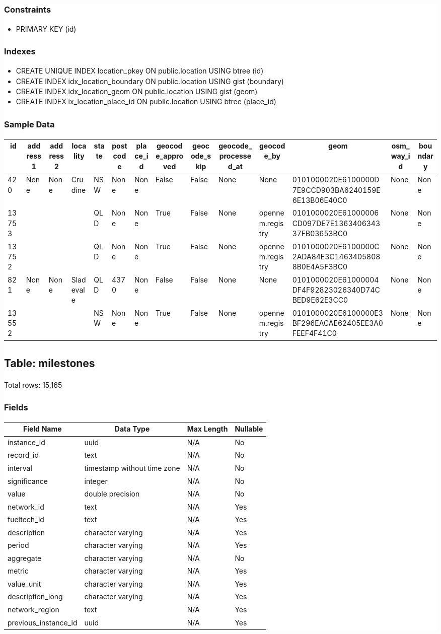 ```sql
```

### Constraints

- PRIMARY KEY (id)

### Indexes

- CREATE UNIQUE INDEX location_pkey ON public.location USING btree (id)
- CREATE INDEX idx_location_boundary ON public.location USING gist (boundary)
- CREATE INDEX idx_location_geom ON public.location USING gist (geom)
- CREATE INDEX ix_location_place_id ON public.location USING btree (place_id)

### Sample Data

| id | address1 | address2 | locality | state | postcode | place\_id | geocode\_approved | geocode\_skip | geocode\_processed\_at | geocode\_by | geom | osm\_way\_id | boundary |
| --- | --- | --- | --- | --- | --- | --- | --- | --- | --- | --- | --- | --- | --- |
| 420 | None | None | Crudine | NSW | None | None | False | False | None | None | 0101000020E6100000D7E9CCD903BA6240159E6E13B06E40C0 | None | None |
| 13753 |  |  |  | QLD | None | None | True | False | None | opennem\.registry | 0101000020E61000006CD097DE7E136340634337FB03653BC0 | None | None |
| 13752 |  |  |  | QLD | None | None | True | False | None | opennem\.registry | 0101000020E6100000C2ADA84E3C14634058088B0E4A5F3BC0 | None | None |
| 821 | None | None | Sladevale | QLD | 4370 | None | False | False | None | None | 0101000020E61000004DF4F92823026340D74CBED9E62E3CC0 | None | None |
| 13552 |  |  |  | NSW | None | None | True | False | None | opennem\.registry | 0101000020E6100000E3BF296EACAE62405EE3A0FEEF4F41C0 | None | None |

## Table: milestones

Total rows: 15,165

### Fields

| Field Name | Data Type | Max Length | Nullable |
|------------|-----------|------------|----------|
| instance_id | uuid | N/A | No |
| record_id | text | N/A | No |
| interval | timestamp without time zone | N/A | No |
| significance | integer | N/A | No |
| value | double precision | N/A | No |
| network_id | text | N/A | Yes |
| fueltech_id | text | N/A | Yes |
| description | character varying | N/A | Yes |
| period | character varying | N/A | Yes |
| aggregate | character varying | N/A | No |
| metric | character varying | N/A | Yes |
| value_unit | character varying | N/A | Yes |
| description_long | character varying | N/A | Yes |
| network_region | text | N/A | Yes |
| previous_instance_id | uuid | N/A | Yes |
